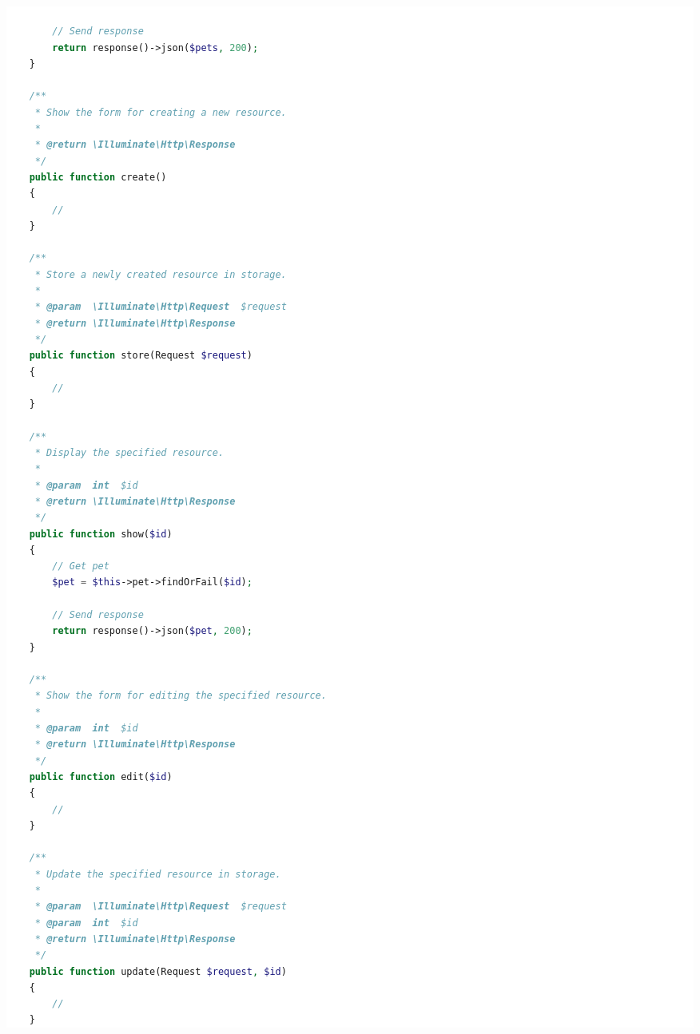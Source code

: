 ```php

        // Send response
        return response()->json($pets, 200);
    }

    /**
     * Show the form for creating a new resource.
     *
     * @return \Illuminate\Http\Response
     */
    public function create()
    {
        //
    }

    /**
     * Store a newly created resource in storage.
     *
     * @param  \Illuminate\Http\Request  $request
     * @return \Illuminate\Http\Response
     */
    public function store(Request $request)
    {
        //
    }

    /**
     * Display the specified resource.
     *
     * @param  int  $id
     * @return \Illuminate\Http\Response
     */
    public function show($id)
    {
        // Get pet
        $pet = $this->pet->findOrFail($id);

        // Send response
        return response()->json($pet, 200);
    }

    /**
     * Show the form for editing the specified resource.
     *
     * @param  int  $id
     * @return \Illuminate\Http\Response
     */
    public function edit($id)
    {
        //
    }

    /**
     * Update the specified resource in storage.
     *
     * @param  \Illuminate\Http\Request  $request
     * @param  int  $id
     * @return \Illuminate\Http\Response
     */
    public function update(Request $request, $id)
    {
        //
    }
```
